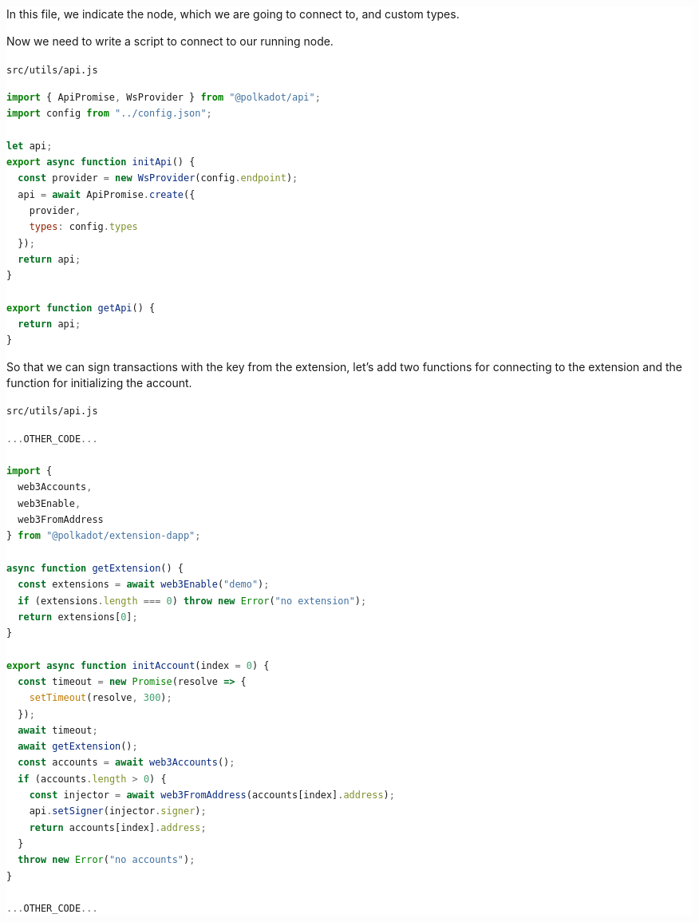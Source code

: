 In this file, we indicate the node, which we are going to connect to, and custom types.

Now we need to write a script to connect to our running node.

`src/utils/api.js`
```js
import { ApiPromise, WsProvider } from "@polkadot/api";
import config from "../config.json";

let api;
export async function initApi() {
  const provider = new WsProvider(config.endpoint);
  api = await ApiPromise.create({
    provider,
    types: config.types
  });
  return api;
}

export function getApi() {
  return api;
}
```

So that we can sign transactions with the key from the extension, let’s add two functions for connecting to the extension and the function for initializing the account.

`src/utils/api.js`
```js
...OTHER_CODE...

import {
  web3Accounts,
  web3Enable,
  web3FromAddress
} from "@polkadot/extension-dapp";

async function getExtension() {
  const extensions = await web3Enable("demo");
  if (extensions.length === 0) throw new Error("no extension");
  return extensions[0];
}

export async function initAccount(index = 0) {
  const timeout = new Promise(resolve => {
    setTimeout(resolve, 300);
  });
  await timeout;
  await getExtension();
  const accounts = await web3Accounts();
  if (accounts.length > 0) {
    const injector = await web3FromAddress(accounts[index].address);
    api.setSigner(injector.signer);
    return accounts[index].address;
  }
  throw new Error("no accounts");
}

...OTHER_CODE...
```
